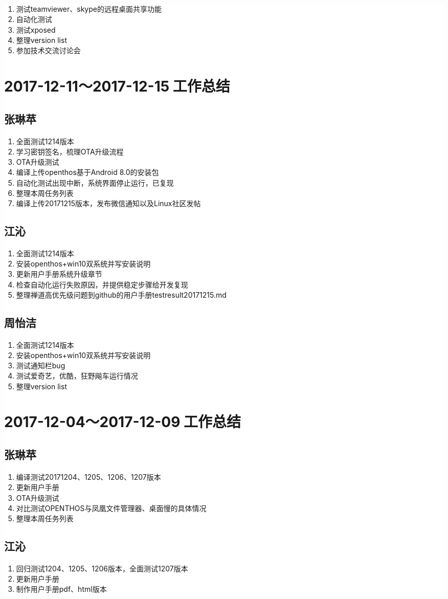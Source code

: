 1. 测试teamviewer、skype的远程桌面共享功能
2. 自动化测试
3. 测试xposed
4. 整理version list
5. 参加技术交流讨论会

# 2017-12-11～2017-12-15 工作总结

## 张琳苹

1. 全面测试1214版本
2. 学习密钥签名，梳理OTA升级流程
3. OTA升级测试
4. 编译上传openthos基于Android 8.0的安装包
5. 自动化测试出现中断，系统界面停止运行，已复现 
6. 整理本周任务列表
7. 编译上传20171215版本，发布微信通知以及Linux社区发帖

## 江沁

1. 全面测试1214版本
2. 安装openthos+win10双系统并写安装说明
3. 更新用户手册系统升级章节
4. 检查自动化运行失败原因，并提供稳定步骤给开发复现
5. 整理禅道高优先级问题到github的用户手册testresult20171215.md

## 周怡洁

1. 全面测试1214版本
2. 安装openthos+win10双系统并写安装说明
3. 测试通知栏bug
4. 测试爱奇艺，优酷，狂野飚车运行情况
5. 整理version list

# 2017-12-04～2017-12-09 工作总结

## 张琳苹

1. 编译测试20171204、1205、1206、1207版本
2. 更新用户手册
3. OTA升级测试
4. 对比测试OPENTHOS与凤凰文件管理器、桌面慢的具体情况
5. 整理本周任务列表

## 江沁

1. 回归测试1204、1205、1206版本，全面测试1207版本
2. 更新用户手册
3. 制作用户手册pdf、html版本
